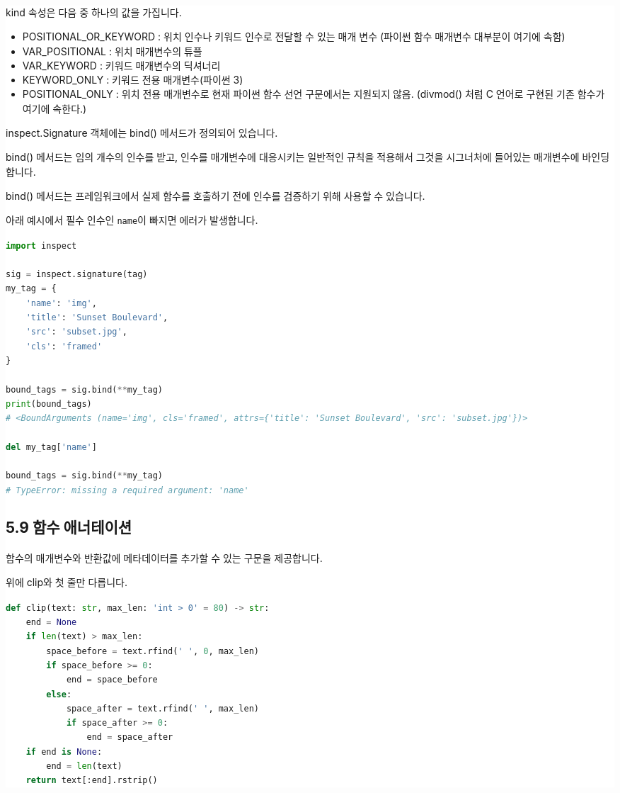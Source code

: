kind 속성은 다음 중 하나의 값을 가집니다.

- POSITIONAL_OR_KEYWORD : 위치 인수나 키워드 인수로 전달할 수 있는 매개 변수 (파이썬 함수 매개변수 대부분이 여기에 속함)
- VAR_POSITIONAL : 위치 매개변수의 튜플
- VAR_KEYWORD : 키워드 매개변수의 딕셔너리
- KEYWORD_ONLY : 키워드 전용 매개변수(파이썬 3)
- POSITIONAL_ONLY : 위치 전용 매개변수로 현재 파이썬 함수 선언 구문에서는 지원되지 않음. (divmod() 처럼 C 언어로 구현된 기존 함수가 여기에 속한다.)



inspect.Signature 객체에는 bind() 메서드가 정의되어 있습니다.

bind() 메서드는 임의 개수의 인수를 받고, 인수를 매개변수에 대응시키는 일반적인 규칙을 적용해서 그것을 시그너처에 들어있는 매개변수에 바인딩합니다.

bind() 메서드는 프레임워크에서 실제 함수를 호출하기 전에 인수를 검증하기 위해 사용할 수 있습니다.

아래 예시에서 필수 인수인 `name`이 빠지면 에러가 발생합니다.

```python
import inspect

sig = inspect.signature(tag)
my_tag = {
    'name': 'img',
    'title': 'Sunset Boulevard',
    'src': 'subset.jpg',
    'cls': 'framed'
}

bound_tags = sig.bind(**my_tag)
print(bound_tags)
# <BoundArguments (name='img', cls='framed', attrs={'title': 'Sunset Boulevard', 'src': 'subset.jpg'})>

del my_tag['name']

bound_tags = sig.bind(**my_tag)
# TypeError: missing a required argument: 'name'
```





## 5.9 함수 애너테이션

함수의 매개변수와 반환값에 메타데이터를 추가할 수 있는 구문을 제공합니다. 

위에 clip와 첫 줄만 다릅니다.

``` python
def clip(text: str, max_len: 'int > 0' = 80) -> str:
    end = None
    if len(text) > max_len:
        space_before = text.rfind(' ', 0, max_len)
        if space_before >= 0:
            end = space_before
        else:
            space_after = text.rfind(' ', max_len)
            if space_after >= 0:
                end = space_after
    if end is None:
        end = len(text)
    return text[:end].rstrip()
```
